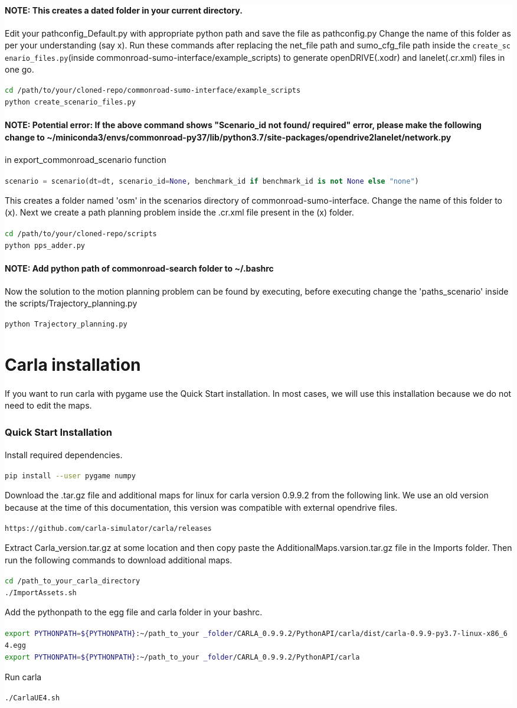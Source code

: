 #### NOTE: This creates a dated folder in your current directory.
Edit your pathconfig_Default.py with appropriate python path and save the file as pathconfig.py
Change the name of this folder as per your understanding (say x).
Run these commands after replacing the net_file path and sumo_cfg_file path inside the `create_scenario_files.py`(inside commonroad-sumo-interface/example_scripts) to generate openDRIVE(.xodr) and lanelet(.cr.xml) files in one go.
```sh
cd /path/to/your/cloned-repo/commonroad-sumo-interface/example_scripts
python create_scenario_files.py
```
#### NOTE: Potential error: If the above command shows "Scenario_id not found/ required" error, please make the following change to ~/miniconda3/envs/commonroad-py37/lib/python3.7/site-packages/opendrive2lanelet/network.py
in export_commonroad_scenario function
```py
scenario = scenario(dt=dt, scenario_id=None, benchmark_id if benchmark_id is not None else "none")
```
This creates a folder named 'osm' in the scenarios directory of commonroad-sumo-interface. Change the name of this folder to (x).
Next we create a path planning problem inside the .cr.xml file present in the (x) folder.
```sh
cd /path/to/your/cloned-repo/scripts
python pps_adder.py
```
#### NOTE: Add python path of commonroad-search folder to ~/.bashrc
Now the solution to the motion planning problem can be found by executing, before executing change the 'paths_scenario' inside the scripts/Trajectory_planning.py
```sh
python Trajectory_planning.py
```


# Carla installation
If you want to run carla with pygame use the Quick Start installation. In most cases, we will use this installation because we do not need to edit the maps.
### Quick Start Installation
Install required dependencies.
```sh
pip install --user pygame numpy
```
Download the .tar.gz file and additional maps for linux for carla version 0.9.9.2 from the following link. We use an old version because at the time of this documentation, this version was compatible with external opendrive files.
```sh
https://github.com/carla-simulator/carla/releases
```
Extract Carla_version.tar.gz at some location and then copy paste the AdditionalMaps.varsion.tar.gz file in the Imports folder. Then run the following commands to download additional maps.
```sh
cd /path_to_your_carla_directory
./ImportAssets.sh
```
Add the pythonpath to the egg file and carla folder in your bashrc.
```sh
export PYTHONPATH=${PYTHONPATH}:~/path_to_your _folder/CARLA_0.9.9.2/PythonAPI/carla/dist/carla-0.9.9-py3.7-linux-x86_64.egg
export PYTHONPATH=${PYTHONPATH}:~/path_to_your _folder/CARLA_0.9.9.2/PythonAPI/carla
```
Run carla
```sh
./CarlaUE4.sh
```